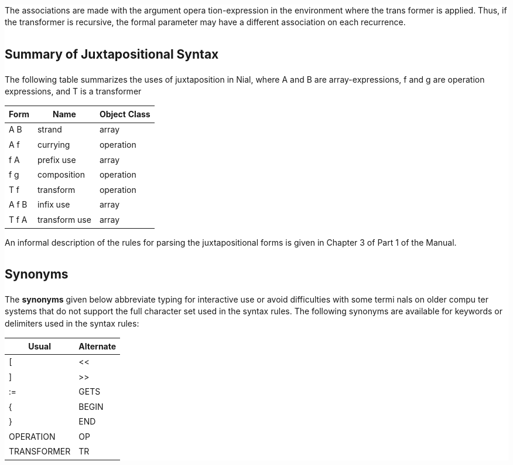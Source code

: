 The associations are made with the argument opera tion-expression in
the environment where the trans former is applied. Thus, if the
transformer is recursive, the formal parameter may have a different
association on each recurrence.

## Summary of Juxtapositional Syntax

The following table summarizes the uses of juxtaposition in Nial,
where A and B are array-expressions, f and g are operation
expressions, and T is a transformer

| Form       | Name              | Object Class                  |
|------------|-------------------|-------------------------------|
|  A B       | strand            |  array |
|  A f       | currying          | operation |
|  f A       | prefix use        | array |
|  f g       | composition       | operation |
|  T f       | transform         | operation |
|  A f B     | infix use         | array |
|  T f A     | transform use     | array |


An informal description of the rules for parsing the juxtapositional
forms is given in Chapter 3 of Part 1 of the Manual.


## Synonyms

The **synonyms** given below abbreviate typing for interactive use
or avoid difficulties with some termi nals on older compu ter
systems that do not support the full character set used in the
syntax rules. The following synonyms are available for keywords or
delimiters used in the syntax rules:

| Usual     | Alternate   |
|-------------------------|-----------------------------|
|  \[       | \<\<        |
|  \]       | \>\>        |
|  \:=      | GETS        |
|  \{       | BEGIN       |
|  \}       | END         |
| OPERATION | OP          |
| TRANSFORMER | TR        |
